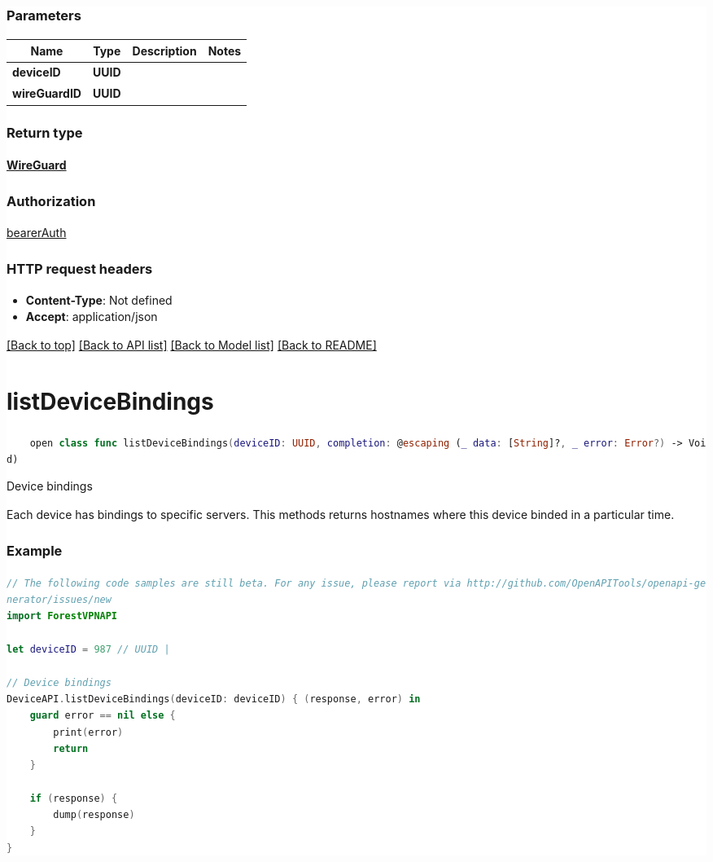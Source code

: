 ### Parameters

Name | Type | Description  | Notes
------------- | ------------- | ------------- | -------------
 **deviceID** | **UUID** |  | 
 **wireGuardID** | **UUID** |  | 

### Return type

[**WireGuard**](WireGuard.md)

### Authorization

[bearerAuth](../README.md#bearerAuth)

### HTTP request headers

 - **Content-Type**: Not defined
 - **Accept**: application/json

[[Back to top]](#) [[Back to API list]](../README.md#documentation-for-api-endpoints) [[Back to Model list]](../README.md#documentation-for-models) [[Back to README]](../README.md)

# **listDeviceBindings**
```swift
    open class func listDeviceBindings(deviceID: UUID, completion: @escaping (_ data: [String]?, _ error: Error?) -> Void)
```

Device bindings

Each device has bindings to specific servers. This methods returns hostnames where this device binded in a particular time. 

### Example
```swift
// The following code samples are still beta. For any issue, please report via http://github.com/OpenAPITools/openapi-generator/issues/new
import ForestVPNAPI

let deviceID = 987 // UUID | 

// Device bindings
DeviceAPI.listDeviceBindings(deviceID: deviceID) { (response, error) in
    guard error == nil else {
        print(error)
        return
    }

    if (response) {
        dump(response)
    }
}
```
